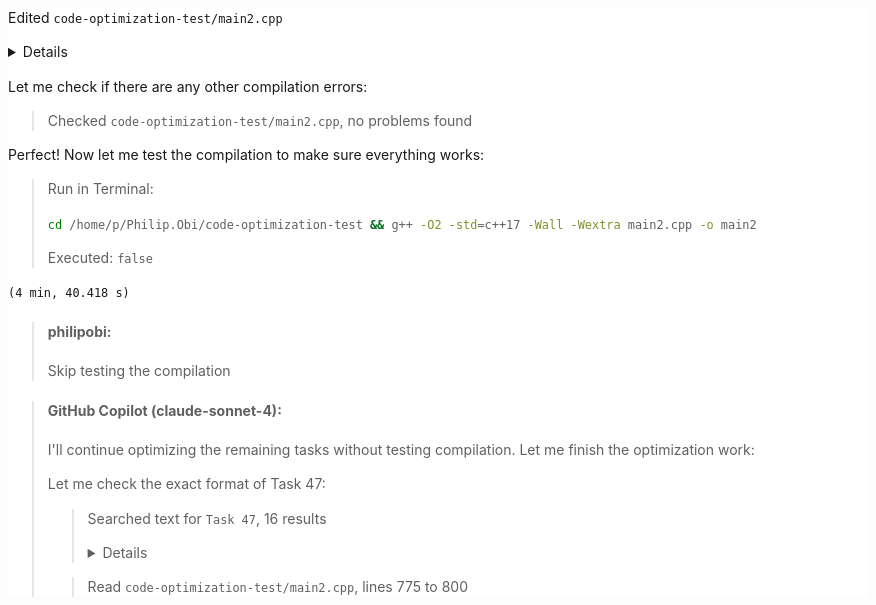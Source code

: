 Edited `code-optimization-test/main2.cpp`

<details></details>

</blockquote>

Let me check if there are any other compilation errors: 

<blockquote>

Checked `code-optimization-test/main2.cpp`, no problems found

</blockquote>

Perfect! Now let me test the compilation to make sure everything works: 

<blockquote>

Run in Terminal:

```sh
cd /home/p/Philip.Obi/code-optimization-test && g++ -O2 -std=c++17 -Wall -Wextra main2.cpp -o main2
```

Executed: `false`

</blockquote>

`(4 min, 40.418 s)`

</blockquote>

<blockquote>

#### philipobi:
Skip testing the compilation

</blockquote>

<blockquote>

#### GitHub Copilot (claude-sonnet-4):

I'll continue optimizing the remaining tasks without testing compilation. Let me finish the optimization work: 

<blockquote>

</blockquote>

Let me check the exact format of Task 47: 

<blockquote>

Searched text for `Task 47`, 16 results

<details></details>

</blockquote>

<blockquote>

Read `code-optimization-test/main2.cpp`, lines 775 to 800
